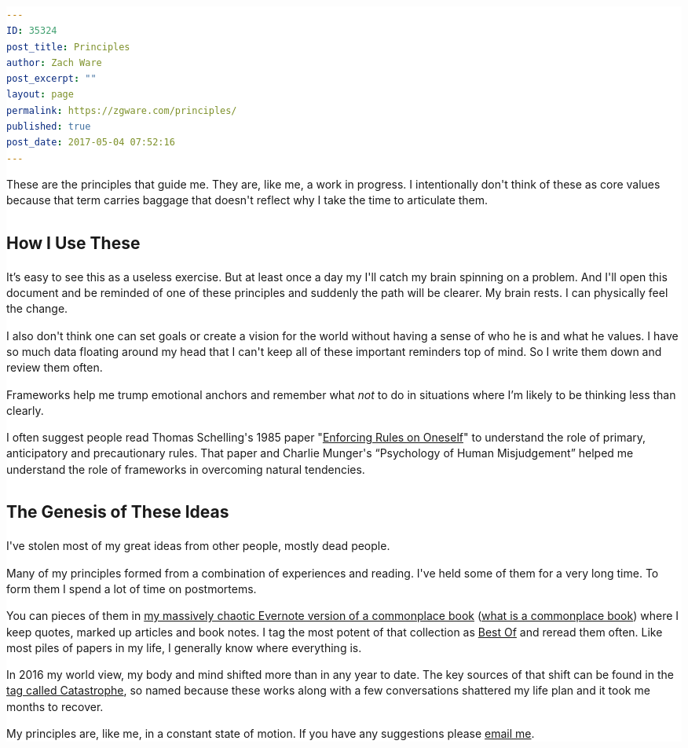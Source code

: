 ```yaml
---
ID: 35324
post_title: Principles
author: Zach Ware
post_excerpt: ""
layout: page
permalink: https://zgware.com/principles/
published: true
post_date: 2017-05-04 07:52:16
---
```

These are the principles that guide me. They are, like me, a work in progress. I intentionally don't think of these as core values because that term carries baggage that doesn't reflect why I take the time to articulate them.

<h2>How I Use These</h2>

It’s easy to see this as a useless exercise. But at least once a day my I'll catch my brain spinning on a problem. And I'll open this document and be reminded of one of these principles and suddenly the path will be clearer. My brain rests. I can physically feel the change.

I also don't think one can set goals or create a vision for the world without having a sense of who he is and what he values. I have so much data floating around my head that I can't keep all of these important reminders top of mind. So I write them down and review them often.

Frameworks help me trump emotional anchors and remember what <em>not</em> to do in situations where I’m likely to be thinking less than clearly.

I often suggest people read Thomas Schelling's 1985 paper "<a href="https://www.dropbox.com/s/g3qcpbmyse1ujrk/JLEO-1985-SCHELLING-357-74.pdf?dl=0">Enforcing Rules on Oneself</a>" to understand the role of primary, anticipatory and precautionary rules. That paper and Charlie Munger's “Psychology of Human Misjudgement” helped me understand the role of frameworks in overcoming natural tendencies.

<h2>The Genesis of These Ideas</h2>

I've stolen most of my great ideas from other people, mostly dead people.

Many of my principles formed from a combination of experiences and reading. I've held some of them for a very long time. To form them I spend a lot of time on postmortems.

You can pieces of them in <a href="https://www.evernote.com/pub/zachware/readingsgeneral">my massively chaotic Evernote version of a commonplace book</a> (<a href="http://ryanholiday.net/how-and-why-to-keep-a-commonplace-book/">what is a commonplace book</a>) where I keep quotes, marked up articles and book notes. I tag the most potent of that collection as <a href="https://www.evernote.com/pub/zachware/readingsgeneral#st=p&amp;x=bestof&amp;n=bd6d933d-d42d-4275-a68a-e35630e103a2">Best Of</a> and reread them often. Like most piles of papers in my life, I generally know where everything is.

In 2016 my world view, my body and mind shifted more than in any year to date. The key sources of that shift can be found in the <a href="https://www.evernote.com/pub/zachware/readingsgeneral#st=p&amp;n=9829646e-522f-42cf-aebe-2b642a6a2c51&amp;t=2bbde917-47f2-435e-8992-15ef6faab48c">tag called Catastrophe</a>, so named because these works along with a few conversations shattered my life plan and it took me months to recover.

My principles are, like me, in a constant state of motion. If you have any suggestions please <a href="zgware.com/contact">email me</a>.

